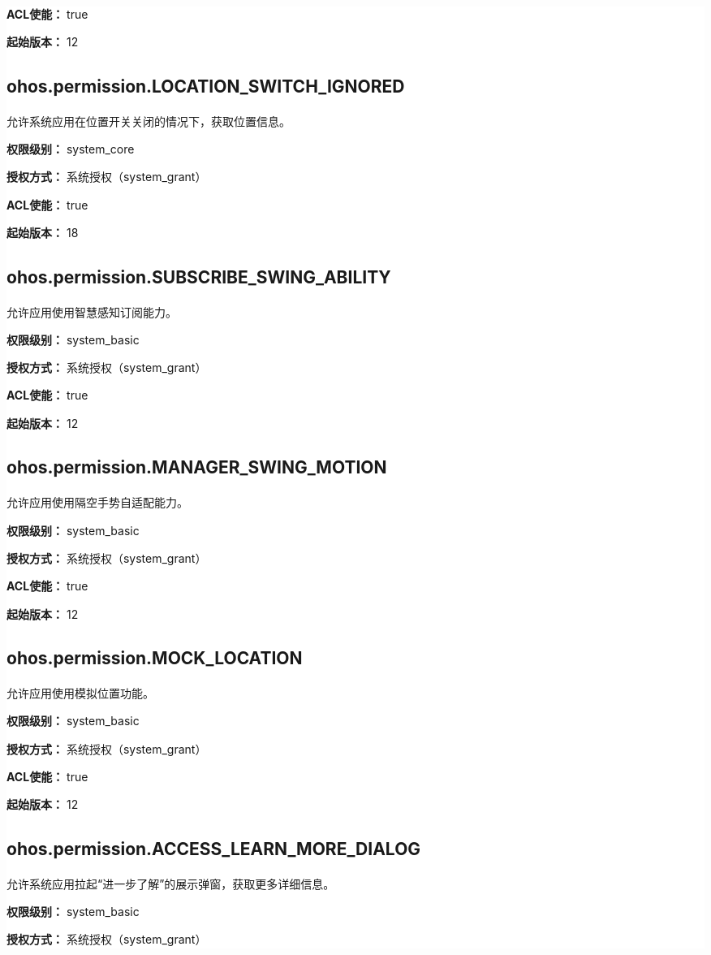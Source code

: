 **ACL使能：** true

**起始版本：** 12

## ohos.permission.LOCATION_SWITCH_IGNORED

允许系统应用在位置开关关闭的情况下，获取位置信息。

**权限级别：** system_core

**授权方式：** 系统授权（system_grant）

**ACL使能：** true

**起始版本：** 18

## ohos.permission.SUBSCRIBE_SWING_ABILITY

允许应用使用智慧感知订阅能力。

**权限级别：** system_basic

**授权方式：** 系统授权（system_grant）

**ACL使能：** true

**起始版本：** 12

## ohos.permission.MANAGER_SWING_MOTION

允许应用使用隔空手势自适配能力。

**权限级别：** system_basic

**授权方式：** 系统授权（system_grant）

**ACL使能：** true

**起始版本：** 12

## ohos.permission.MOCK_LOCATION

允许应用使用模拟位置功能。

**权限级别：** system_basic

**授权方式：** 系统授权（system_grant）

**ACL使能：** true

**起始版本：** 12

## ohos.permission.ACCESS_LEARN_MORE_DIALOG

允许系统应用拉起“进一步了解”的展示弹窗，获取更多详细信息。

**权限级别：** system_basic

**授权方式：** 系统授权（system_grant）
